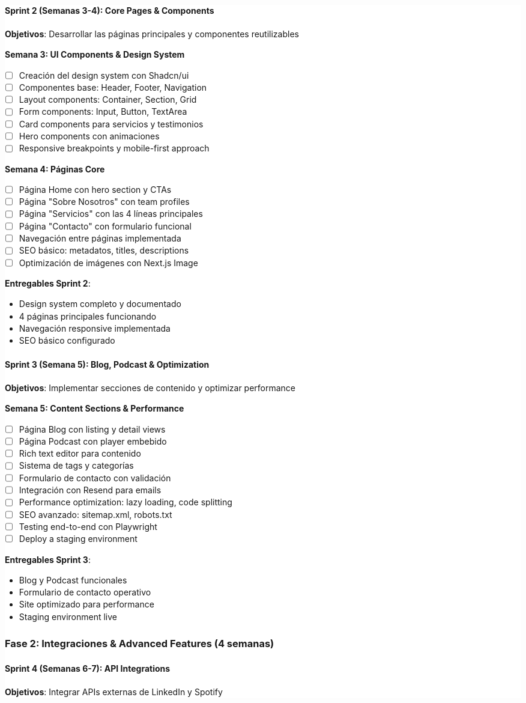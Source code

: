 #### Sprint 2 (Semanas 3-4): Core Pages & Components
**Objetivos**: Desarrollar las páginas principales y componentes reutilizables

**Semana 3: UI Components & Design System**
- [ ] Creación del design system con Shadcn/ui
- [ ] Componentes base: Header, Footer, Navigation
- [ ] Layout components: Container, Section, Grid
- [ ] Form components: Input, Button, TextArea
- [ ] Card components para servicios y testimonios
- [ ] Hero components con animaciones
- [ ] Responsive breakpoints y mobile-first approach

**Semana 4: Páginas Core**
- [ ] Página Home con hero section y CTAs
- [ ] Página "Sobre Nosotros" con team profiles
- [ ] Página "Servicios" con las 4 líneas principales
- [ ] Página "Contacto" con formulario funcional
- [ ] Navegación entre páginas implementada
- [ ] SEO básico: metadatos, titles, descriptions
- [ ] Optimización de imágenes con Next.js Image

**Entregables Sprint 2**:
- Design system completo y documentado
- 4 páginas principales funcionando
- Navegación responsive implementada
- SEO básico configurado

#### Sprint 3 (Semana 5): Blog, Podcast & Optimization
**Objetivos**: Implementar secciones de contenido y optimizar performance

**Semana 5: Content Sections & Performance**
- [ ] Página Blog con listing y detail views
- [ ] Página Podcast con player embebido
- [ ] Rich text editor para contenido
- [ ] Sistema de tags y categorías
- [ ] Formulario de contacto con validación
- [ ] Integración con Resend para emails
- [ ] Performance optimization: lazy loading, code splitting
- [ ] SEO avanzado: sitemap.xml, robots.txt
- [ ] Testing end-to-end con Playwright
- [ ] Deploy a staging environment

**Entregables Sprint 3**:
- Blog y Podcast funcionales
- Formulario de contacto operativo
- Site optimizado para performance
- Staging environment live

### Fase 2: Integraciones & Advanced Features (4 semanas)

#### Sprint 4 (Semanas 6-7): API Integrations
**Objetivos**: Integrar APIs externas de LinkedIn y Spotify
